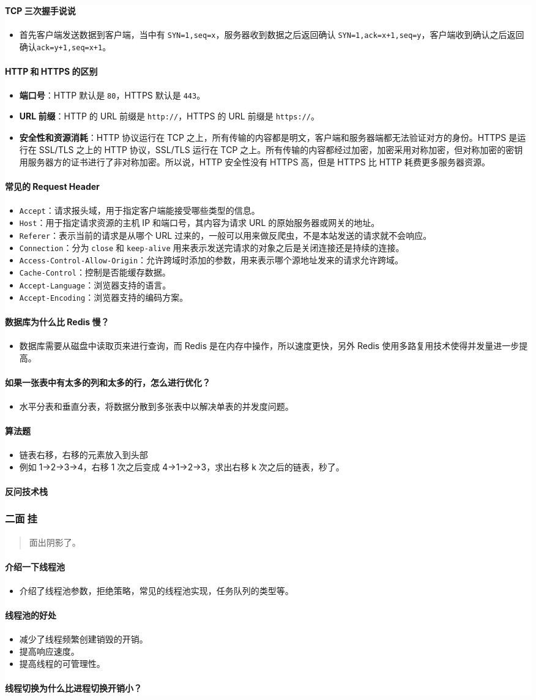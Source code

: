 #### TCP 三次握手说说

- 首先客户端发送数据到客户端，当中有 `SYN=1,seq=x`，服务器收到数据之后返回确认 `SYN=1,ack=x+1,seq=y`，客户端收到确认之后返回确认`ack=y+1,seq=x+1`。

#### HTTP 和 HTTPS 的区别

- **端口号**：HTTP 默认是 `80`，HTTPS 默认是 `443`。

- **URL 前缀**：HTTP 的 URL 前缀是 `http://`，HTTPS 的 URL 前缀是 `https://`。

- **安全性和资源消耗**：HTTP 协议运行在 TCP 之上，所有传输的内容都是明文，客户端和服务器端都无法验证对方的身份。HTTPS 是运行在 SSL/TLS 之上的 HTTP 协议，SSL/TLS 运行在 TCP 之上。所有传输的内容都经过加密，加密采用对称加密，但对称加密的密钥用服务器方的证书进行了非对称加密。所以说，HTTP 安全性没有 HTTPS 高，但是 HTTPS 比 HTTP 耗费更多服务器资源。

#### 常见的 Request Header

- `Accept`：请求报头域，用于指定客户端能接受哪些类型的信息。
- `Host`：用于指定请求资源的主机 IP 和端口号，其内容为请求 URL 的原始服务器或网关的地址。
- `Referer`：表示当前的请求是从哪个 URL 过来的，一般可以用来做反爬虫，不是本站发送的请求就不会响应。
- `Connection`：分为 `close` 和 `keep-alive` 用来表示发送完请求的对象之后是关闭连接还是持续的连接。
- `Access-Control-Allow-Origin`：允许跨域时添加的参数，用来表示哪个源地址发来的请求允许跨域。
- `Cache-Control`：控制是否能缓存数据。
- `Accept-Language`：浏览器支持的语言。
- `Accept-Encoding`：浏览器支持的编码方案。

#### 数据库为什么比 Redis 慢？

- 数据库需要从磁盘中读取页来进行查询，而 Redis 是在内存中操作，所以速度更快，另外 Redis 使用多路复用技术使得并发量进一步提高。

#### 如果一张表中有太多的列和太多的行，怎么进行优化？

- 水平分表和垂直分表，将数据分散到多张表中以解决单表的并发度问题。

#### 算法题

- 链表右移，右移的元素放入到头部
- 例如 1->2->3->4，右移 1 次之后变成 4->1->2->3，求出右移 k 次之后的链表，秒了。

#### 反问技术栈

### 二面 挂

> 面出阴影了。

#### 介绍一下线程池

- 介绍了线程池参数，拒绝策略，常见的线程池实现，任务队列的类型等。

#### 线程池的好处

- 减少了线程频繁创建销毁的开销。
- 提高响应速度。
- 提高线程的可管理性。

#### 线程切换为什么比进程切换开销小？
